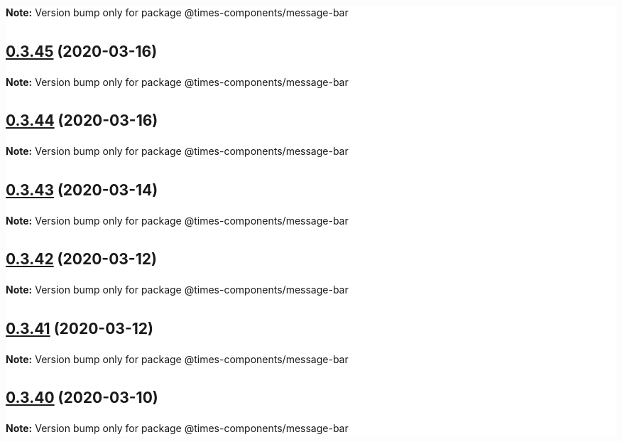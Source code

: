 **Note:** Version bump only for package @times-components/message-bar





## [0.3.45](https://github.com/newsuk/times-components/compare/@times-components/message-bar@0.3.44...@times-components/message-bar@0.3.45) (2020-03-16)

**Note:** Version bump only for package @times-components/message-bar





## [0.3.44](https://github.com/newsuk/times-components/compare/@times-components/message-bar@0.3.43...@times-components/message-bar@0.3.44) (2020-03-16)

**Note:** Version bump only for package @times-components/message-bar





## [0.3.43](https://github.com/newsuk/times-components/compare/@times-components/message-bar@0.3.42...@times-components/message-bar@0.3.43) (2020-03-14)

**Note:** Version bump only for package @times-components/message-bar





## [0.3.42](https://github.com/newsuk/times-components/compare/@times-components/message-bar@0.3.41...@times-components/message-bar@0.3.42) (2020-03-12)

**Note:** Version bump only for package @times-components/message-bar





## [0.3.41](https://github.com/newsuk/times-components/compare/@times-components/message-bar@0.3.40...@times-components/message-bar@0.3.41) (2020-03-12)

**Note:** Version bump only for package @times-components/message-bar





## [0.3.40](https://github.com/newsuk/times-components/compare/@times-components/message-bar@0.3.39...@times-components/message-bar@0.3.40) (2020-03-10)

**Note:** Version bump only for package @times-components/message-bar
